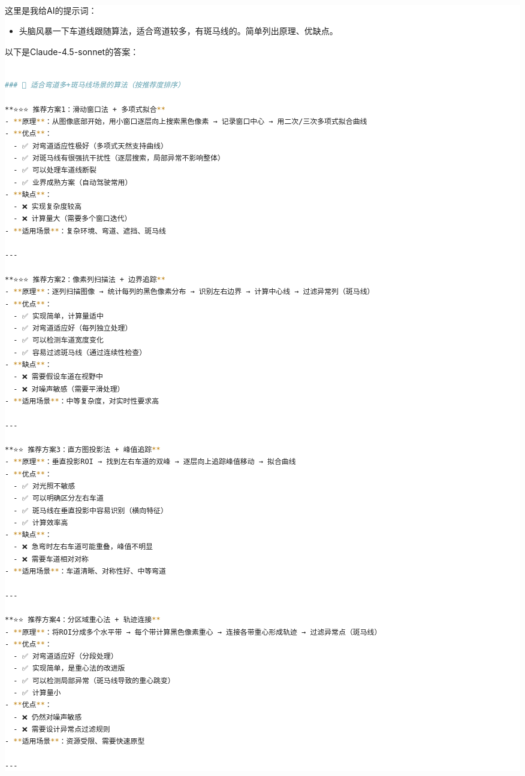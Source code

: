 这里是我给AI的提示词：

- 头脑风暴一下车道线跟随算法，适合弯道较多，有斑马线的。简单列出原理、优缺点。

以下是Claude-4.5-sonnet的答案：

```bash showLineNumbers

### 🎯 适合弯道多+斑马线场景的算法（按推荐度排序）

**⭐⭐⭐ 推荐方案1：滑动窗口法 + 多项式拟合**
- **原理**：从图像底部开始，用小窗口逐层向上搜索黑色像素 → 记录窗口中心 → 用二次/三次多项式拟合曲线
- **优点**：
  - ✅ 对弯道适应性极好（多项式天然支持曲线）
  - ✅ 对斑马线有很强抗干扰性（逐层搜索，局部异常不影响整体）
  - ✅ 可以处理车道线断裂
  - ✅ 业界成熟方案（自动驾驶常用）
- **缺点**：
  - ❌ 实现复杂度较高
  - ❌ 计算量大（需要多个窗口迭代）
- **适用场景**：复杂环境、弯道、遮挡、斑马线

---

**⭐⭐⭐ 推荐方案2：像素列扫描法 + 边界追踪**
- **原理**：逐列扫描图像 → 统计每列的黑色像素分布 → 识别左右边界 → 计算中心线 → 过滤异常列（斑马线）
- **优点**：
  - ✅ 实现简单，计算量适中
  - ✅ 对弯道适应好（每列独立处理）
  - ✅ 可以检测车道宽度变化
  - ✅ 容易过滤斑马线（通过连续性检查）
- **缺点**：
  - ❌ 需要假设车道在视野中
  - ❌ 对噪声敏感（需要平滑处理）
- **适用场景**：中等复杂度，对实时性要求高

---

**⭐⭐ 推荐方案3：直方图投影法 + 峰值追踪**
- **原理**：垂直投影ROI → 找到左右车道的双峰 → 逐层向上追踪峰值移动 → 拟合曲线
- **优点**：
  - ✅ 对光照不敏感
  - ✅ 可以明确区分左右车道
  - ✅ 斑马线在垂直投影中容易识别（横向特征）
  - ✅ 计算效率高
- **缺点**：
  - ❌ 急弯时左右车道可能重叠，峰值不明显
  - ❌ 需要车道相对对称
- **适用场景**：车道清晰、对称性好、中等弯道

---

**⭐⭐ 推荐方案4：分区域重心法 + 轨迹连接**
- **原理**：将ROI分成多个水平带 → 每个带计算黑色像素重心 → 连接各带重心形成轨迹 → 过滤异常点（斑马线）
- **优点**：
  - ✅ 对弯道适应好（分段处理）
  - ✅ 实现简单，是重心法的改进版
  - ✅ 可以检测局部异常（斑马线导致的重心跳变）
  - ✅ 计算量小
- **优点**：
  - ❌ 仍然对噪声敏感
  - ❌ 需要设计异常点过滤规则
- **适用场景**：资源受限、需要快速原型

---
```